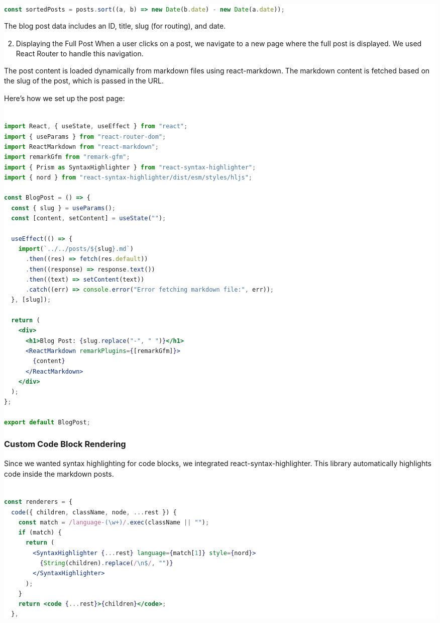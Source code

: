 ```js
const sortedPosts = posts.sort((a, b) => new Date(b.date) - new Date(a.date));
```

The blog post data includes an ID, title, slug (for routing), and date.

2. Displaying the Full Post
When a user clicks on a post, we navigate to a new page where the full post is displayed. We used React Router to handle this navigation.

The post content is loaded dynamically from markdown files using react-markdown. The markdown content is fetched based on the slug of the post, which is passed in the URL.

Here’s how we set up the post page:

```jsx

import React, { useState, useEffect } from "react";
import { useParams } from "react-router-dom";
import ReactMarkdown from "react-markdown";
import remarkGfm from "remark-gfm";
import { Prism as SyntaxHighlighter } from "react-syntax-highlighter";
import { nord } from "react-syntax-highlighter/dist/esm/styles/hljs";

const BlogPost = () => {
  const { slug } = useParams();
  const [content, setContent] = useState("");

  useEffect(() => {
    import(`../../posts/${slug}.md`)
      .then((res) => fetch(res.default))
      .then((response) => response.text())
      .then((text) => setContent(text))
      .catch((err) => console.error("Error fetching markdown file:", err));
  }, [slug]);

  return (
    <div>
      <h1>Blog Post: {slug.replace("-", " ")}</h1>
      <ReactMarkdown remarkPlugins={[remarkGfm]}>
        {content}
      </ReactMarkdown>
    </div>
  );
};

export default BlogPost;
```

### Custom Code Block Rendering
Since we wanted syntax highlighting for code blocks, we integrated react-syntax-highlighter. This library automatically highlights code inside the markdown posts.

```jsx

const renderers = {
  code({ children, className, node, ...rest }) {
    const match = /language-(\w+)/.exec(className || "");
    if (match) {
      return (
        <SyntaxHighlighter {...rest} language={match[1]} style={nord}>
          {String(children).replace(/\n$/, "")}
        </SyntaxHighlighter>
      );
    }
    return <code {...rest}>{children}</code>;
  },
```